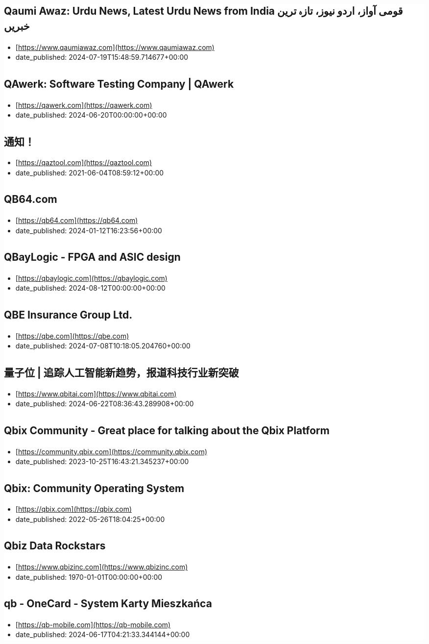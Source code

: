  ## Qaumi Awaz: Urdu News, Latest Urdu News from India قومی آواز، اردو نیوز، تازہ ترین خبریں
 - [https://www.qaumiawaz.com](https://www.qaumiawaz.com)
 - date_published: 2024-07-19T15:48:59.714677+00:00

 ## QAwerk: Software Testing Company | QAwerk
 - [https://qawerk.com](https://qawerk.com)
 - date_published: 2024-06-20T00:00:00+00:00

 ## 通知！
 - [https://qaztool.com](https://qaztool.com)
 - date_published: 2021-06-04T08:59:12+00:00

 ## QB64.com
 - [https://qb64.com](https://qb64.com)
 - date_published: 2024-01-12T16:23:56+00:00

 ## QBayLogic - FPGA and ASIC design
 - [https://qbaylogic.com](https://qbaylogic.com)
 - date_published: 2024-08-12T00:00:00+00:00

 ## QBE Insurance Group Ltd.
 - [https://qbe.com](https://qbe.com)
 - date_published: 2024-07-08T10:18:05.204760+00:00

 ## 量子位 | 追踪人工智能新趋势，报道科技行业新突破
 - [https://www.qbitai.com](https://www.qbitai.com)
 - date_published: 2024-06-22T08:36:43.289908+00:00

 ## Qbix Community - Great place for talking about the Qbix Platform
 - [https://community.qbix.com](https://community.qbix.com)
 - date_published: 2023-10-25T16:43:21.345237+00:00

 ## Qbix: Community Operating System
 - [https://qbix.com](https://qbix.com)
 - date_published: 2022-05-26T18:04:25+00:00

 ## Qbiz Data Rockstars
 - [https://www.qbizinc.com](https://www.qbizinc.com)
 - date_published: 1970-01-01T00:00:00+00:00

 ## qb - OneCard - System Karty Mieszkańca
 - [https://qb-mobile.com](https://qb-mobile.com)
 - date_published: 2024-06-17T04:21:33.344144+00:00
